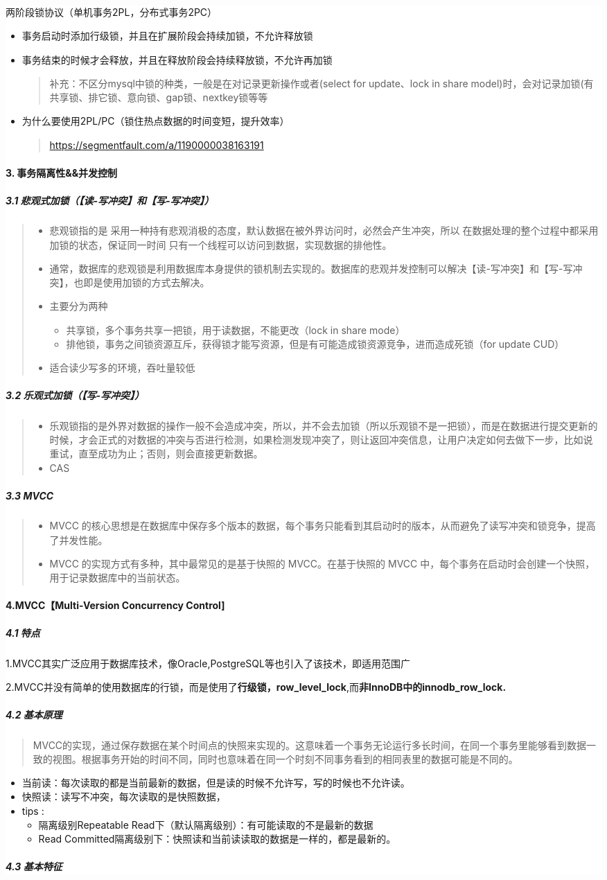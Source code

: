    两阶段锁协议（单机事务2PL，分布式事务2PC）

   - 事务启动时添加行级锁，并且在扩展阶段会持续加锁，不允许释放锁

   - 事务结束的时候才会释放，并且在释放阶段会持续释放锁，不允许再加锁

     > 补充：不区分mysql中锁的种类，一般是在对记录更新操作或者(select for update、lock in share model)时，会对记录加锁(有共享锁、排它锁、意向锁、gap锁、nextkey锁等等

   - 为什么要使用2PL/PC（锁住热点数据的时间变短，提升效率）

     > https://segmentfault.com/a/1190000038163191

#### 3. 事务隔离性&&并发控制

##### 3.1 悲观式加锁（【读-写冲突】和【写-写冲突】）

> - 悲观锁指的是 采用一种持有悲观消极的态度，默认数据在被外界访问时，必然会产生冲突，所以 在数据处理的整个过程中都采用加锁的状态，保证同一时间 只有一个线程可以访问到数据，实现数据的排他性。
>
> - 通常，数据库的悲观锁是利用数据库本身提供的锁机制去实现的。数据库的悲观并发控制可以解决【读-写冲突】和【写-写冲突】，也即是使用加锁的方式去解决。
> - 主要分为两种
>   - 共享锁，多个事务共享一把锁，用于读数据，不能更改（lock in share mode）
>   - 排他锁，事务之间锁资源互斥，获得锁才能写资源，但是有可能造成锁资源竞争，进而造成死锁（for update  CUD）
> - 适合读少写多的环境，吞吐量较低

##### 3.2 乐观式加锁（【写-写冲突】）

> - 乐观锁指的是外界对数据的操作一般不会造成冲突，所以，并不会去加锁（所以乐观锁不是一把锁），而是在数据进行提交更新的时候，才会正式的对数据的冲突与否进行检测，如果检测发现冲突了，则让返回冲突信息，让用户决定如何去做下一步，比如说重试，直至成功为止；否则，则会直接更新数据。
> - CAS

##### 3.3 MVCC

> - MVCC 的核心思想是在数据库中保存多个版本的数据，每个事务只能看到其启动时的版本，从而避免了读写冲突和锁竞争，提高了并发性能。
>
> - MVCC 的实现方式有多种，其中最常见的是基于快照的 MVCC。在基于快照的 MVCC 中，每个事务在启动时会创建一个快照，用于记录数据库中的当前状态。

#### 4.MVCC【Multi-Version Concurrency Control]

##### 4.1 特点

1.MVCC其实广泛应用于数据库技术，像Oracle,PostgreSQL等也引入了该技术，即适用范围广

2.MVCC并没有简单的使用数据库的行锁，而是使用了**行级锁，row_level_lock**,而**非InnoDB中的innodb_row_lock.**

##### 4.2 基本原理

> MVCC的实现，通过保存数据在某个时间点的快照来实现的。这意味着一个事务无论运行多长时间，在同一个事务里能够看到数据一致的视图。根据事务开始的时间不同，同时也意味着在同一个时刻不同事务看到的相同表里的数据可能是不同的。

- 当前读：每次读取的都是当前最新的数据，但是读的时候不允许写，写的时候也不允许读。
- 快照读：读写不冲突，每次读取的是快照数据，
- tips :
  - 隔离级别Repeatable Read下（默认隔离级别）：有可能读取的不是最新的数据
  - Read Committed隔离级别下：快照读和当前读读取的数据是一样的，都是最新的。

##### 4.3 基本特征
